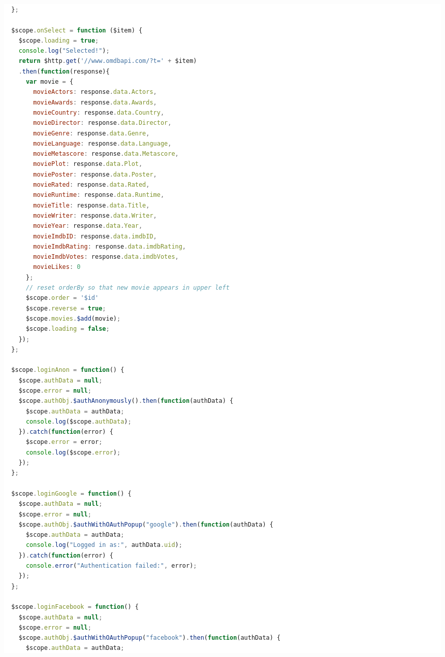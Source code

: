 ```js
  };

  $scope.onSelect = function ($item) {
    $scope.loading = true;
    console.log("Selected!");
    return $http.get('//www.omdbapi.com/?t=' + $item)
    .then(function(response){
      var movie = {
        movieActors: response.data.Actors,
        movieAwards: response.data.Awards,
        movieCountry: response.data.Country,
        movieDirector: response.data.Director,
        movieGenre: response.data.Genre,
        movieLanguage: response.data.Language,
        movieMetascore: response.data.Metascore,
        moviePlot: response.data.Plot,
        moviePoster: response.data.Poster,
        movieRated: response.data.Rated,
        movieRuntime: response.data.Runtime,
        movieTitle: response.data.Title,
        movieWriter: response.data.Writer,
        movieYear: response.data.Year,
        movieImdbID: response.data.imdbID,
        movieImdbRating: response.data.imdbRating,
        movieImdbVotes: response.data.imdbVotes,
        movieLikes: 0
      };
      // reset orderBy so that new movie appears in upper left
      $scope.order = '$id'
      $scope.reverse = true;
      $scope.movies.$add(movie);
      $scope.loading = false;
    });
  };

  $scope.loginAnon = function() {
    $scope.authData = null;
    $scope.error = null;
    $scope.authObj.$authAnonymously().then(function(authData) {
      $scope.authData = authData;
      console.log($scope.authData);
    }).catch(function(error) {
      $scope.error = error;
      console.log($scope.error);
    });
  };

  $scope.loginGoogle = function() {
    $scope.authData = null;
    $scope.error = null;
    $scope.authObj.$authWithOAuthPopup("google").then(function(authData) {
      $scope.authData = authData;
      console.log("Logged in as:", authData.uid);
    }).catch(function(error) {
      console.error("Authentication failed:", error);
    });
  };

  $scope.loginFacebook = function() {
    $scope.authData = null;
    $scope.error = null;
    $scope.authObj.$authWithOAuthPopup("facebook").then(function(authData) {
      $scope.authData = authData;
```